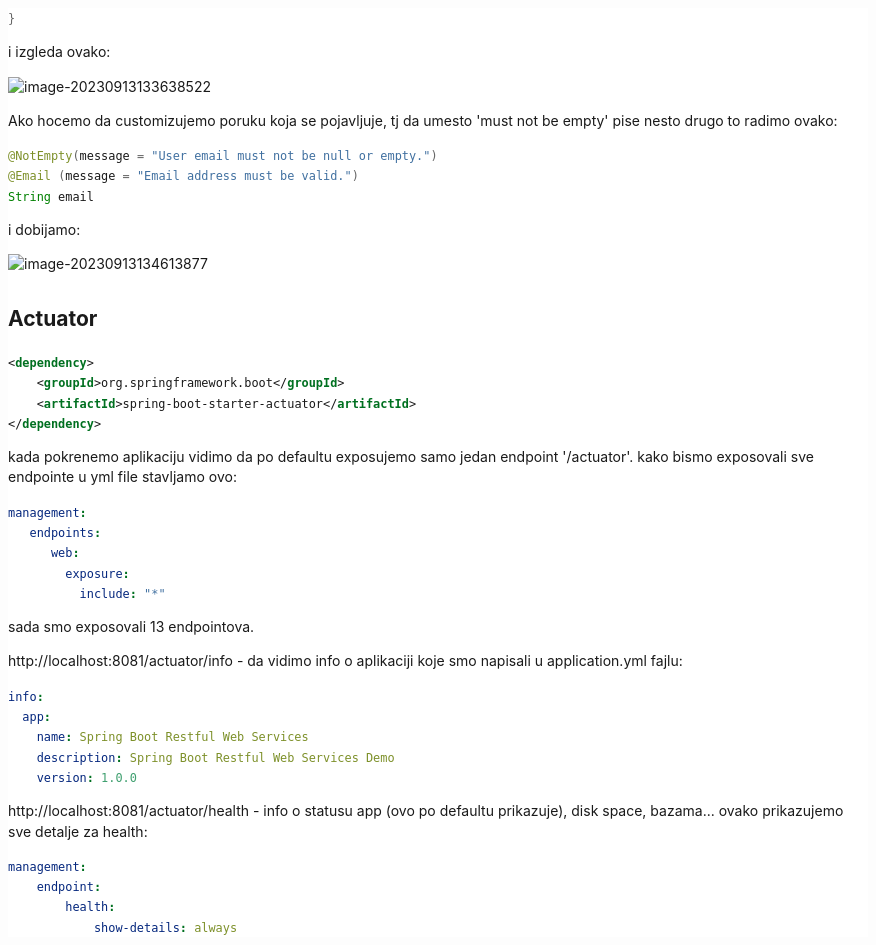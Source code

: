 ```java
}
```

i izgleda ovako:

![image-20230913133638522](C:\Users\Malkier_4\AppData\Roaming\Typora\typora-user-images\image-20230913133638522.png)

Ako hocemo da customizujemo poruku koja se pojavljuje, tj da umesto 'must not be empty' pise nesto drugo to radimo ovako:

```java
@NotEmpty(message = "User email must not be null or empty.")
@Email (message = "Email address must be valid.")
String email
```

i dobijamo: 

![image-20230913134613877](C:\Users\Malkier_4\AppData\Roaming\Typora\typora-user-images\image-20230913134613877.png)

## Actuator

```xml
<dependency>
    <groupId>org.springframework.boot</groupId>
    <artifactId>spring-boot-starter-actuator</artifactId>
</dependency>
```

kada pokrenemo aplikaciju vidimo da po defaultu exposujemo samo jedan endpoint '/actuator'. kako bismo exposovali sve endpointe u yml file stavljamo ovo:

```yaml
management:
   endpoints:
      web:
        exposure:
          include: "*"
```

sada smo exposovali 13 endpointova.

http://localhost:8081/actuator/info - da vidimo info o aplikaciji koje smo napisali u application.yml fajlu:

```yaml
info:
  app:
    name: Spring Boot Restful Web Services
    description: Spring Boot Restful Web Services Demo
    version: 1.0.0
```

http://localhost:8081/actuator/health - info o statusu app (ovo po defaultu prikazuje), disk space, bazama... ovako prikazujemo sve detalje za health:

```yaml
management:
    endpoint:
    	health:
    		show-details: always
```
